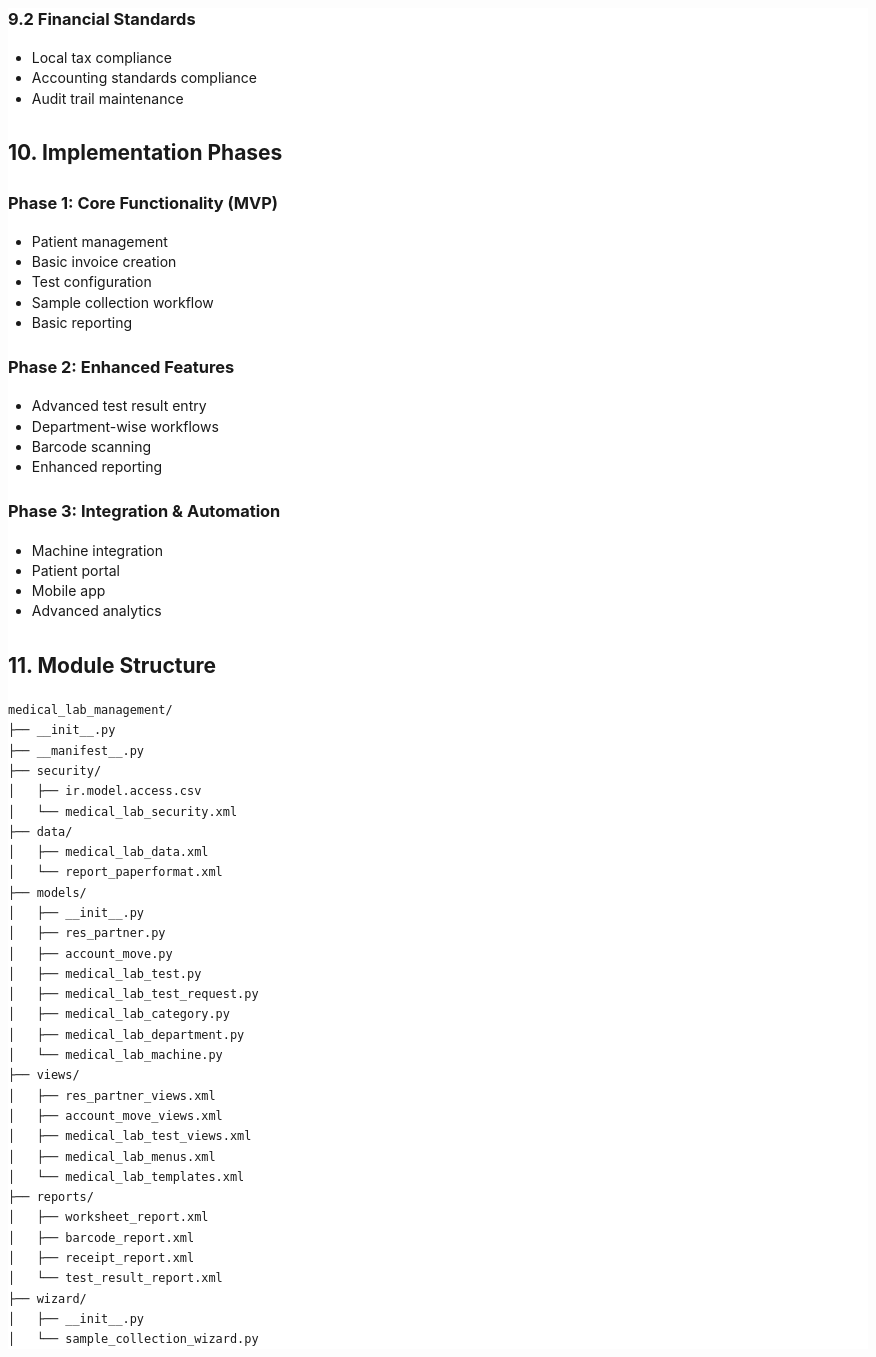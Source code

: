 ### 9.2 Financial Standards
- Local tax compliance
- Accounting standards compliance
- Audit trail maintenance

## 10. Implementation Phases

### Phase 1: Core Functionality (MVP)
- Patient management
- Basic invoice creation
- Test configuration
- Sample collection workflow
- Basic reporting

### Phase 2: Enhanced Features
- Advanced test result entry
- Department-wise workflows
- Barcode scanning
- Enhanced reporting

### Phase 3: Integration & Automation
- Machine integration
- Patient portal
- Mobile app
- Advanced analytics

## 11. Module Structure

```
medical_lab_management/
├── __init__.py
├── __manifest__.py
├── security/
│   ├── ir.model.access.csv
│   └── medical_lab_security.xml
├── data/
│   ├── medical_lab_data.xml
│   └── report_paperformat.xml
├── models/
│   ├── __init__.py
│   ├── res_partner.py
│   ├── account_move.py
│   ├── medical_lab_test.py
│   ├── medical_lab_test_request.py
│   ├── medical_lab_category.py
│   ├── medical_lab_department.py
│   └── medical_lab_machine.py
├── views/
│   ├── res_partner_views.xml
│   ├── account_move_views.xml
│   ├── medical_lab_test_views.xml
│   ├── medical_lab_menus.xml
│   └── medical_lab_templates.xml
├── reports/
│   ├── worksheet_report.xml
│   ├── barcode_report.xml
│   ├── receipt_report.xml
│   └── test_result_report.xml
├── wizard/
│   ├── __init__.py
│   └── sample_collection_wizard.py
```